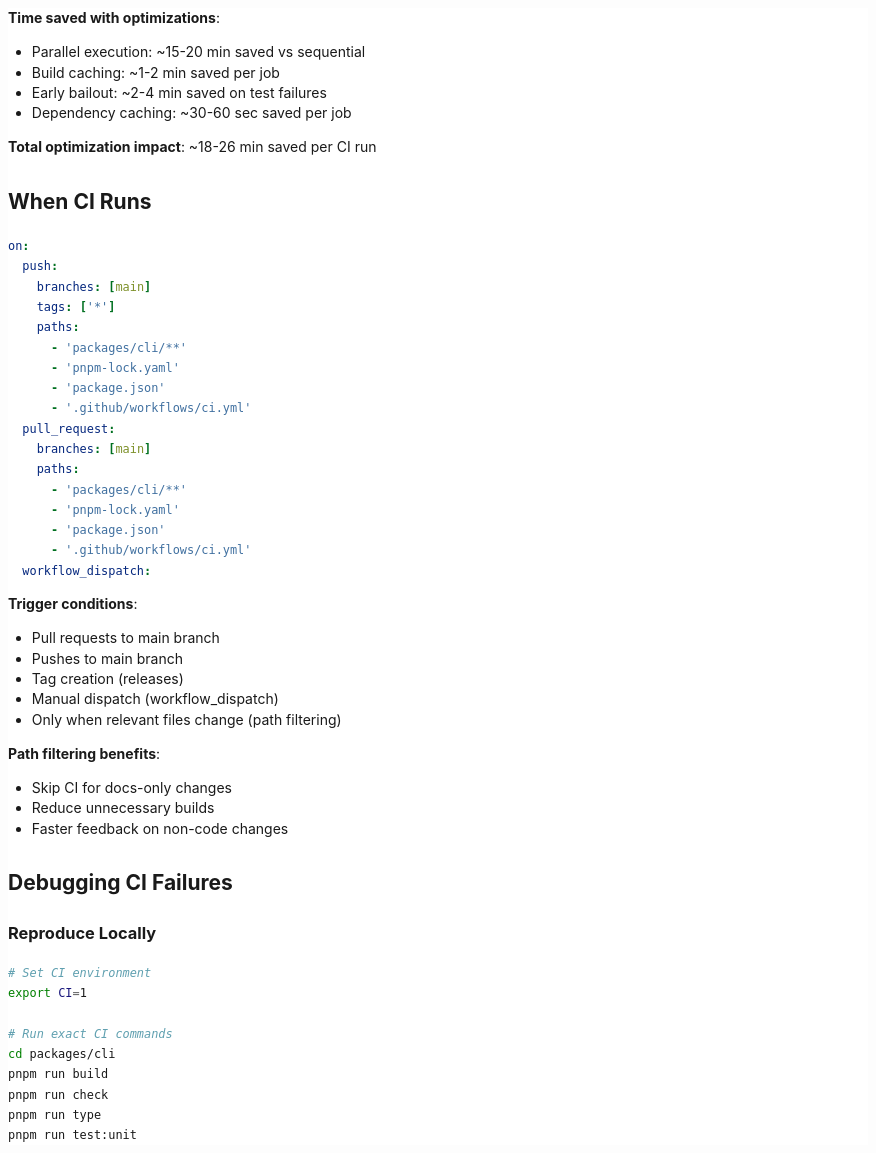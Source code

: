 **Time saved with optimizations**:
- Parallel execution: ~15-20 min saved vs sequential
- Build caching: ~1-2 min saved per job
- Early bailout: ~2-4 min saved on test failures
- Dependency caching: ~30-60 sec saved per job

**Total optimization impact**: ~18-26 min saved per CI run

## When CI Runs

```yaml
on:
  push:
    branches: [main]
    tags: ['*']
    paths:
      - 'packages/cli/**'
      - 'pnpm-lock.yaml'
      - 'package.json'
      - '.github/workflows/ci.yml'
  pull_request:
    branches: [main]
    paths:
      - 'packages/cli/**'
      - 'pnpm-lock.yaml'
      - 'package.json'
      - '.github/workflows/ci.yml'
  workflow_dispatch:
```

**Trigger conditions**:
- Pull requests to main branch
- Pushes to main branch
- Tag creation (releases)
- Manual dispatch (workflow_dispatch)
- Only when relevant files change (path filtering)

**Path filtering benefits**:
- Skip CI for docs-only changes
- Reduce unnecessary builds
- Faster feedback on non-code changes

## Debugging CI Failures

### Reproduce Locally

```bash
# Set CI environment
export CI=1

# Run exact CI commands
cd packages/cli
pnpm run build
pnpm run check
pnpm run type
pnpm run test:unit
```
